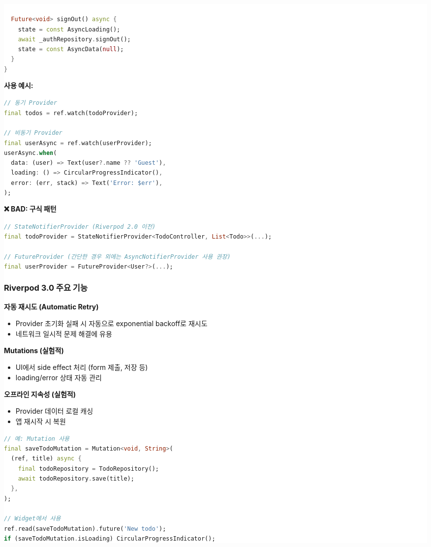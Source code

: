 ```dart

  Future<void> signOut() async {
    state = const AsyncLoading();
    await _authRepository.signOut();
    state = const AsyncData(null);
  }
}
```

**사용 예시:**

```dart
// 동기 Provider
final todos = ref.watch(todoProvider);

// 비동기 Provider
final userAsync = ref.watch(userProvider);
userAsync.when(
  data: (user) => Text(user?.name ?? 'Guest'),
  loading: () => CircularProgressIndicator(),
  error: (err, stack) => Text('Error: $err'),
);
```

**❌ BAD: 구식 패턴**
```dart
// StateNotifierProvider (Riverpod 2.0 이전)
final todoProvider = StateNotifierProvider<TodoController, List<Todo>>(...);

// FutureProvider (간단한 경우 외에는 AsyncNotifierProvider 사용 권장)
final userProvider = FutureProvider<User?>(...);
```

### Riverpod 3.0 주요 기능

**자동 재시도 (Automatic Retry)**
- Provider 초기화 실패 시 자동으로 exponential backoff로 재시도
- 네트워크 일시적 문제 해결에 유용

**Mutations (실험적)**
- UI에서 side effect 처리 (form 제출, 저장 등)
- loading/error 상태 자동 관리

**오프라인 지속성 (실험적)**
- Provider 데이터 로컬 캐싱
- 앱 재시작 시 복원

```dart
// 예: Mutation 사용
final saveTodoMutation = Mutation<void, String>(
  (ref, title) async {
    final todoRepository = TodoRepository();
    await todoRepository.save(title);
  },
);

// Widget에서 사용
ref.read(saveTodoMutation).future('New todo');
if (saveTodoMutation.isLoading) CircularProgressIndicator();
```
